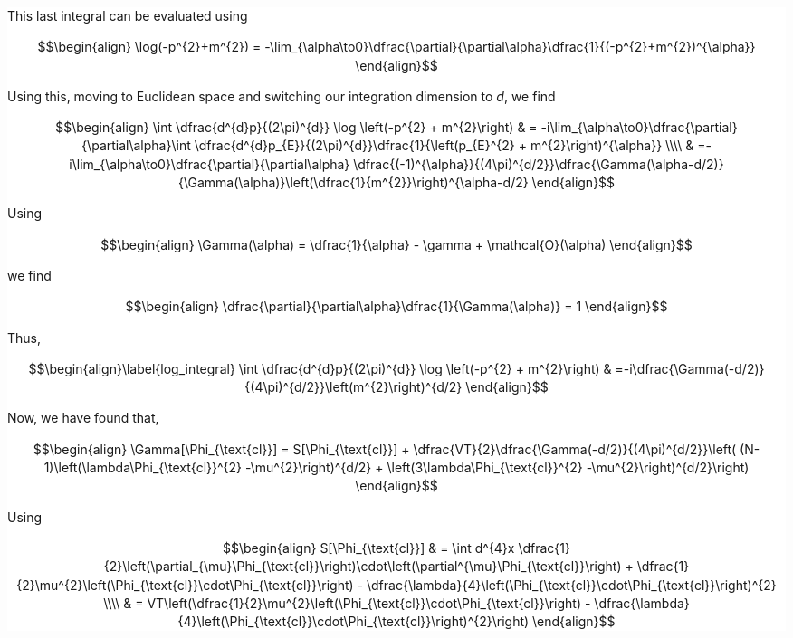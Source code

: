 This last integral can be evaluated using

$$\begin{align}
	\log(-p^{2}+m^{2}) = -\lim_{\alpha\to0}\dfrac{\partial}{\partial\alpha}\dfrac{1}{(-p^{2}+m^{2})^{\alpha}}
\end{align}$$

Using this, moving to Euclidean space and switching our integration dimension to $d$, we find

$$\begin{align}
	\int \dfrac{d^{d}p}{(2\pi)^{d}} \log
	\left(-p^{2} + m^{2}\right)
	  & = -i\lim_{\alpha\to0}\dfrac{\partial}{\partial\alpha}\int \dfrac{d^{d}p_{E}}{(2\pi)^{d}}\dfrac{1}{\left(p_{E}^{2} + m^{2}\right)^{\alpha}}                                   \\\\
	  & =-i\lim_{\alpha\to0}\dfrac{\partial}{\partial\alpha} \dfrac{(-1)^{\alpha}}{(4\pi)^{d/2}}\dfrac{\Gamma(\alpha-d/2)}{\Gamma(\alpha)}\left(\dfrac{1}{m^{2}}\right)^{\alpha-d/2}
\end{align}$$

Using

$$\begin{align}
	\Gamma(\alpha) = \dfrac{1}{\alpha} - \gamma + \mathcal{O}(\alpha)
\end{align}$$

we find

$$\begin{align}
	\dfrac{\partial}{\partial\alpha}\dfrac{1}{\Gamma(\alpha)} = 1
\end{align}$$

Thus,

$$\begin{align}\label{log_integral}
	\int \dfrac{d^{d}p}{(2\pi)^{d}} \log
	\left(-p^{2} + m^{2}\right)
	  & =-i\dfrac{\Gamma(-d/2)}{(4\pi)^{d/2}}\left(m^{2}\right)^{d/2}
\end{align}$$

Now, we have found that,

$$\begin{align}
	\Gamma[\Phi_{\text{cl}}] = S[\Phi_{\text{cl}}] + \dfrac{VT}{2}\dfrac{\Gamma(-d/2)}{(4\pi)^{d/2}}\left(
	(N-1)\left(\lambda\Phi_{\text{cl}}^{2} -\mu^{2}\right)^{d/2} + \left(3\lambda\Phi_{\text{cl}}^{2} -\mu^{2}\right)^{d/2}\right)
\end{align}$$

Using

$$\begin{align}
	S[\Phi_{\text{cl}}]
	  & = \int d^{4}x \dfrac{1}{2}\left(\partial_{\mu}\Phi_{\text{cl}}\right)\cdot\left(\partial^{\mu}\Phi_{\text{cl}}\right) + \dfrac{1}{2}\mu^{2}\left(\Phi_{\text{cl}}\cdot\Phi_{\text{cl}}\right) - \dfrac{\lambda}{4}\left(\Phi_{\text{cl}}\cdot\Phi_{\text{cl}}\right)^{2} \\\\
	  & = VT\left(\dfrac{1}{2}\mu^{2}\left(\Phi_{\text{cl}}\cdot\Phi_{\text{cl}}\right) - \dfrac{\lambda}{4}\left(\Phi_{\text{cl}}\cdot\Phi_{\text{cl}}\right)^{2}\right)
\end{align}$$
